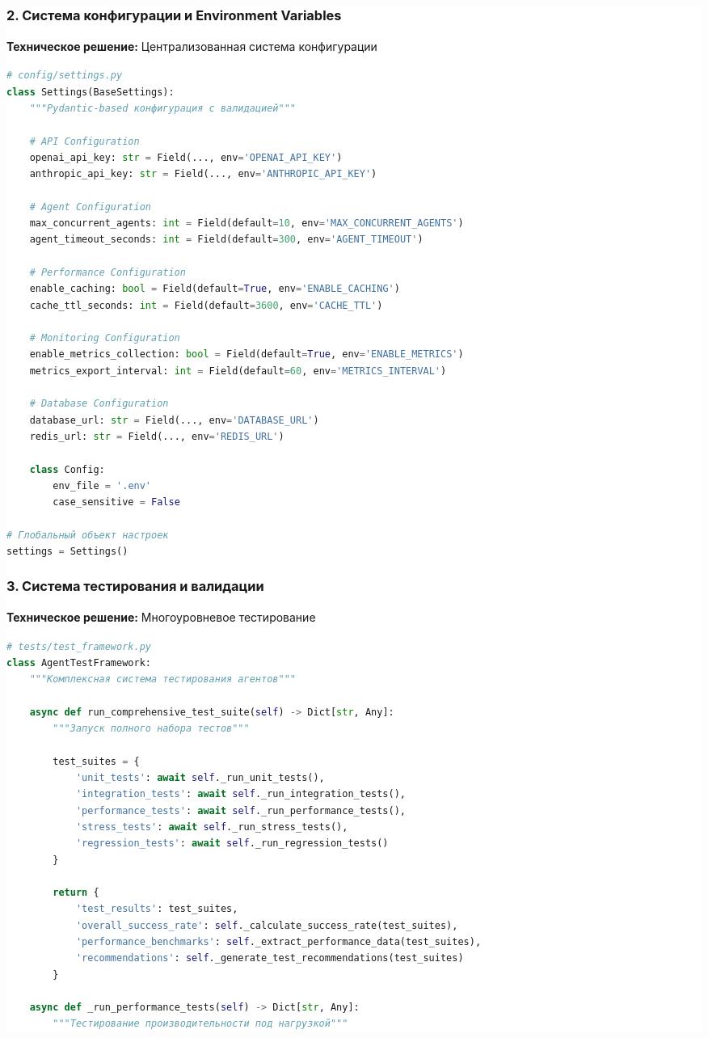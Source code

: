 ### 2. Система конфигурации и Environment Variables

**Техническое решение:** Централизованная система конфигурации
```python
# config/settings.py
class Settings(BaseSettings):
    """Pydantic-based конфигурация с валидацией"""
    
    # API Configuration
    openai_api_key: str = Field(..., env='OPENAI_API_KEY')
    anthropic_api_key: str = Field(..., env='ANTHROPIC_API_KEY')
    
    # Agent Configuration
    max_concurrent_agents: int = Field(default=10, env='MAX_CONCURRENT_AGENTS')
    agent_timeout_seconds: int = Field(default=300, env='AGENT_TIMEOUT')
    
    # Performance Configuration
    enable_caching: bool = Field(default=True, env='ENABLE_CACHING')
    cache_ttl_seconds: int = Field(default=3600, env='CACHE_TTL')
    
    # Monitoring Configuration
    enable_metrics_collection: bool = Field(default=True, env='ENABLE_METRICS')
    metrics_export_interval: int = Field(default=60, env='METRICS_INTERVAL')
    
    # Database Configuration
    database_url: str = Field(..., env='DATABASE_URL')
    redis_url: str = Field(..., env='REDIS_URL')
    
    class Config:
        env_file = '.env'
        case_sensitive = False

# Глобальный объект настроек
settings = Settings()
```

### 3. Система тестирования и валидации

**Техническое решение:** Многоуровневое тестирование
```python
# tests/test_framework.py
class AgentTestFramework:
    """Комплексная система тестирования агентов"""
    
    async def run_comprehensive_test_suite(self) -> Dict[str, Any]:
        """Запуск полного набора тестов"""
        
        test_suites = {
            'unit_tests': await self._run_unit_tests(),
            'integration_tests': await self._run_integration_tests(),
            'performance_tests': await self._run_performance_tests(),
            'stress_tests': await self._run_stress_tests(),
            'regression_tests': await self._run_regression_tests()
        }
        
        return {
            'test_results': test_suites,
            'overall_success_rate': self._calculate_success_rate(test_suites),
            'performance_benchmarks': self._extract_performance_data(test_suites),
            'recommendations': self._generate_test_recommendations(test_suites)
        }
    
    async def _run_performance_tests(self) -> Dict[str, Any]:
        """Тестирование производительности под нагрузкой"""
```